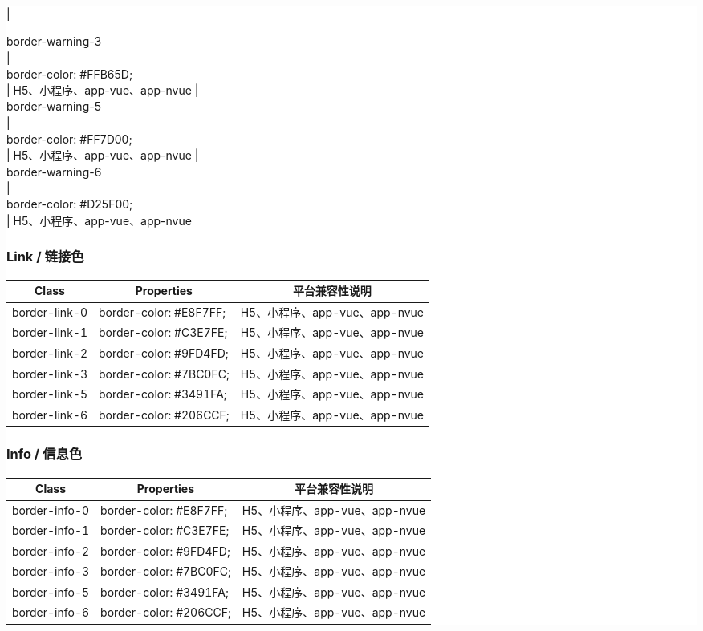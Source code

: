 | <div class="flex justify-center items-center"><a-link status="success">border-warning-3</a-link><div class="w-5 h-5 mx-2 rounded font-bold border-1px" style="border-color: #FFB65D;"></div></div> | <div class="flex justify-center"><a-link>border-color: #FFB65D;</a-link></div> | H5、小程序、app-vue、app-nvue
| <div class="flex justify-center items-center"><a-link status="success">border-warning-5</a-link><div class="w-5 h-5 mx-2 rounded font-bold border-1px" style="border-color: #FF7D00;"></div></div> | <div class="flex justify-center"><a-link>border-color: #FF7D00;</a-link></div> | H5、小程序、app-vue、app-nvue
| <div class="flex justify-center items-center"><a-link status="success">border-warning-6</a-link><div class="w-5 h-5 mx-2 rounded font-bold border-1px" style="border-color: #D25F00;"></div></div> | <div class="flex justify-center"><a-link>border-color: #D25F00;</a-link></div> | H5、小程序、app-vue、app-nvue

### Link / 链接色
| Class | Properties | 平台兼容性说明
| --- | --- | ---
| <div class="flex justify-center items-center"><a-link status="success">border-link-0</a-link><div class="w-5 h-5 mx-2 rounded font-bold border-1px" style="border-color: #E8F7FF;"></div></div> | <div class="flex justify-center"><a-link>border-color: #E8F7FF;</a-link></div> | H5、小程序、app-vue、app-nvue
| <div class="flex justify-center items-center"><a-link status="success">border-link-1</a-link><div class="w-5 h-5 mx-2 rounded font-bold border-1px" style="border-color: #C3E7FE;"></div></div> | <div class="flex justify-center"><a-link>border-color: #C3E7FE;</a-link></div> | H5、小程序、app-vue、app-nvue
| <div class="flex justify-center items-center"><a-link status="success">border-link-2</a-link><div class="w-5 h-5 mx-2 rounded font-bold border-1px" style="border-color: #9FD4FD;"></div></div> | <div class="flex justify-center"><a-link>border-color: #9FD4FD;</a-link></div> | H5、小程序、app-vue、app-nvue
| <div class="flex justify-center items-center"><a-link status="success">border-link-3</a-link><div class="w-5 h-5 mx-2 rounded font-bold border-1px" style="border-color: #7BC0FC;"></div></div> | <div class="flex justify-center"><a-link>border-color: #7BC0FC;</a-link></div> | H5、小程序、app-vue、app-nvue
| <div class="flex justify-center items-center"><a-link status="success">border-link-5</a-link><div class="w-5 h-5 mx-2 rounded font-bold border-1px" style="border-color: #3491FA;"></div></div> | <div class="flex justify-center"><a-link>border-color: #3491FA;</a-link></div> | H5、小程序、app-vue、app-nvue
| <div class="flex justify-center items-center"><a-link status="success">border-link-6</a-link><div class="w-5 h-5 mx-2 rounded font-bold border-1px" style="border-color: #206CCF;"></div></div> | <div class="flex justify-center"><a-link>border-color: #206CCF;</a-link></div> | H5、小程序、app-vue、app-nvue

### Info / 信息色
| Class | Properties | 平台兼容性说明
| --- | --- | ---
| <div class="flex justify-center items-center"><a-link status="success">border-info-0</a-link><div class="w-5 h-5 mx-2 rounded font-bold border-1px" style="border-color: #E8F7FF;"></div></div> | <div class="flex justify-center"><a-link>border-color: #E8F7FF;</a-link></div> | H5、小程序、app-vue、app-nvue
| <div class="flex justify-center items-center"><a-link status="success">border-info-1</a-link><div class="w-5 h-5 mx-2 rounded font-bold border-1px" style="border-color: #C3E7FE;"></div></div> | <div class="flex justify-center"><a-link>border-color: #C3E7FE;</a-link></div> | H5、小程序、app-vue、app-nvue
| <div class="flex justify-center items-center"><a-link status="success">border-info-2</a-link><div class="w-5 h-5 mx-2 rounded font-bold border-1px" style="border-color: #9FD4FD;"></div></div> | <div class="flex justify-center"><a-link>border-color: #9FD4FD;</a-link></div> | H5、小程序、app-vue、app-nvue
| <div class="flex justify-center items-center"><a-link status="success">border-info-3</a-link><div class="w-5 h-5 mx-2 rounded font-bold border-1px" style="border-color: #7BC0FC;"></div></div> | <div class="flex justify-center"><a-link>border-color: #7BC0FC;</a-link></div> | H5、小程序、app-vue、app-nvue
| <div class="flex justify-center items-center"><a-link status="success">border-info-5</a-link><div class="w-5 h-5 mx-2 rounded font-bold border-1px" style="border-color: #3491FA;"></div></div> | <div class="flex justify-center"><a-link>border-color: #3491FA;</a-link></div> | H5、小程序、app-vue、app-nvue
| <div class="flex justify-center items-center"><a-link status="success">border-info-6</a-link><div class="w-5 h-5 mx-2 rounded font-bold border-1px" style="border-color: #206CCF;"></div></div> | <div class="flex justify-center"><a-link>border-color: #206CCF;</a-link></div> | H5、小程序、app-vue、app-nvue